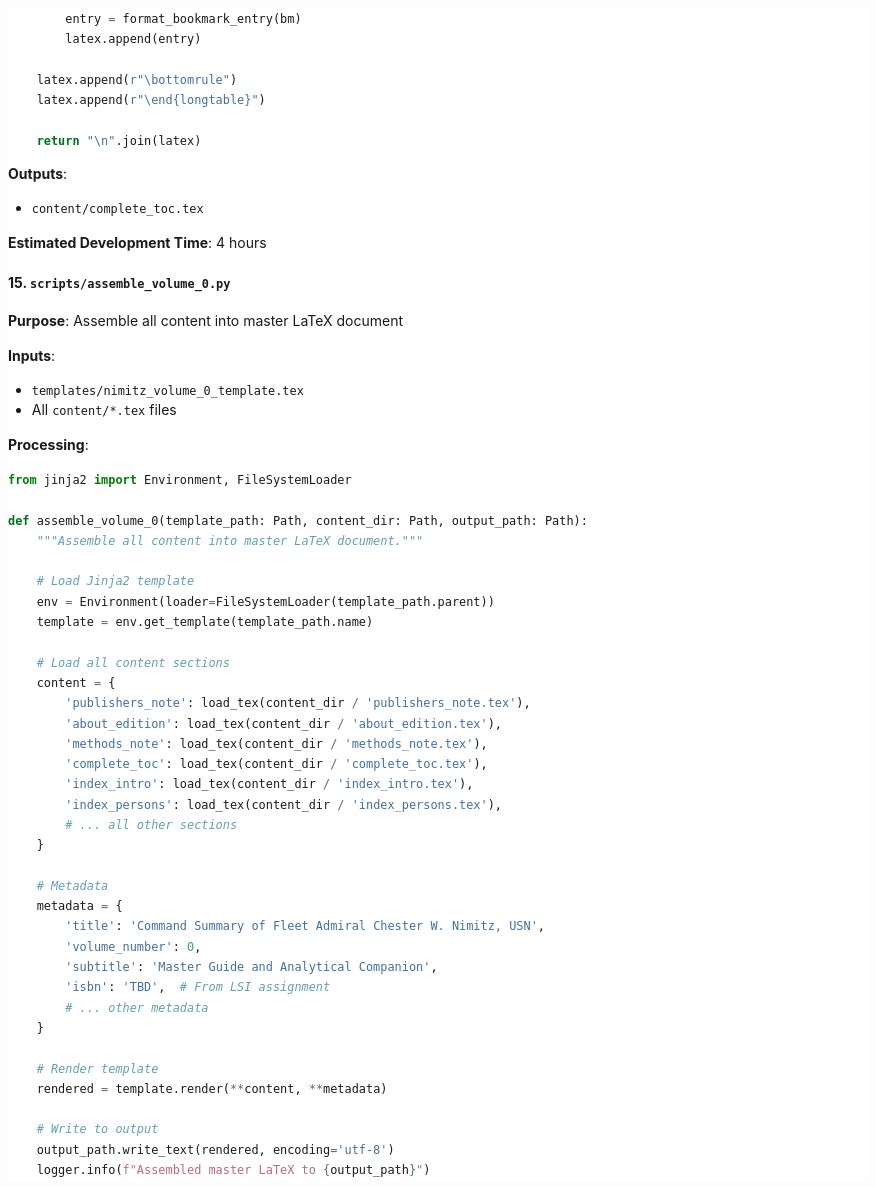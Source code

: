 ```python
        entry = format_bookmark_entry(bm)
        latex.append(entry)

    latex.append(r"\bottomrule")
    latex.append(r"\end{longtable}")

    return "\n".join(latex)
```

**Outputs**:
- `content/complete_toc.tex`

**Estimated Development Time**: 4 hours

#### 15. `scripts/assemble_volume_0.py`

**Purpose**: Assemble all content into master LaTeX document

**Inputs**:
- `templates/nimitz_volume_0_template.tex`
- All `content/*.tex` files

**Processing**:
```python
from jinja2 import Environment, FileSystemLoader

def assemble_volume_0(template_path: Path, content_dir: Path, output_path: Path):
    """Assemble all content into master LaTeX document."""

    # Load Jinja2 template
    env = Environment(loader=FileSystemLoader(template_path.parent))
    template = env.get_template(template_path.name)

    # Load all content sections
    content = {
        'publishers_note': load_tex(content_dir / 'publishers_note.tex'),
        'about_edition': load_tex(content_dir / 'about_edition.tex'),
        'methods_note': load_tex(content_dir / 'methods_note.tex'),
        'complete_toc': load_tex(content_dir / 'complete_toc.tex'),
        'index_intro': load_tex(content_dir / 'index_intro.tex'),
        'index_persons': load_tex(content_dir / 'index_persons.tex'),
        # ... all other sections
    }

    # Metadata
    metadata = {
        'title': 'Command Summary of Fleet Admiral Chester W. Nimitz, USN',
        'volume_number': 0,
        'subtitle': 'Master Guide and Analytical Companion',
        'isbn': 'TBD',  # From LSI assignment
        # ... other metadata
    }

    # Render template
    rendered = template.render(**content, **metadata)

    # Write to output
    output_path.write_text(rendered, encoding='utf-8')
    logger.info(f"Assembled master LaTeX to {output_path}")
```
